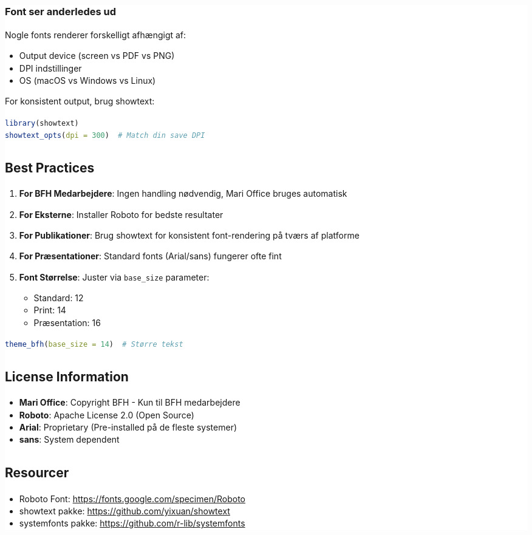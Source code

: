 ### Font ser anderledes ud

Nogle fonts renderer forskelligt afhængigt af:
- Output device (screen vs PDF vs PNG)
- DPI indstillinger
- OS (macOS vs Windows vs Linux)

For konsistent output, brug showtext:
```r
library(showtext)
showtext_opts(dpi = 300)  # Match din save DPI
```

## Best Practices

1. **For BFH Medarbejdere**: Ingen handling nødvendig, Mari Office bruges automatisk

2. **For Eksterne**: Installer Roboto for bedste resultater

3. **For Publikationer**: Brug showtext for konsistent font-rendering på tværs af platforme

4. **For Præsentationer**: Standard fonts (Arial/sans) fungerer ofte fint

5. **Font Størrelse**: Juster via `base_size` parameter:
   - Standard: 12
   - Print: 14
   - Præsentation: 16

```r
theme_bfh(base_size = 14)  # Større tekst
```

## License Information

- **Mari Office**: Copyright BFH - Kun til BFH medarbejdere
- **Roboto**: Apache License 2.0 (Open Source)
- **Arial**: Proprietary (Pre-installed på de fleste systemer)
- **sans**: System dependent

## Resourcer

- Roboto Font: https://fonts.google.com/specimen/Roboto
- showtext pakke: https://github.com/yixuan/showtext
- systemfonts pakke: https://github.com/r-lib/systemfonts
